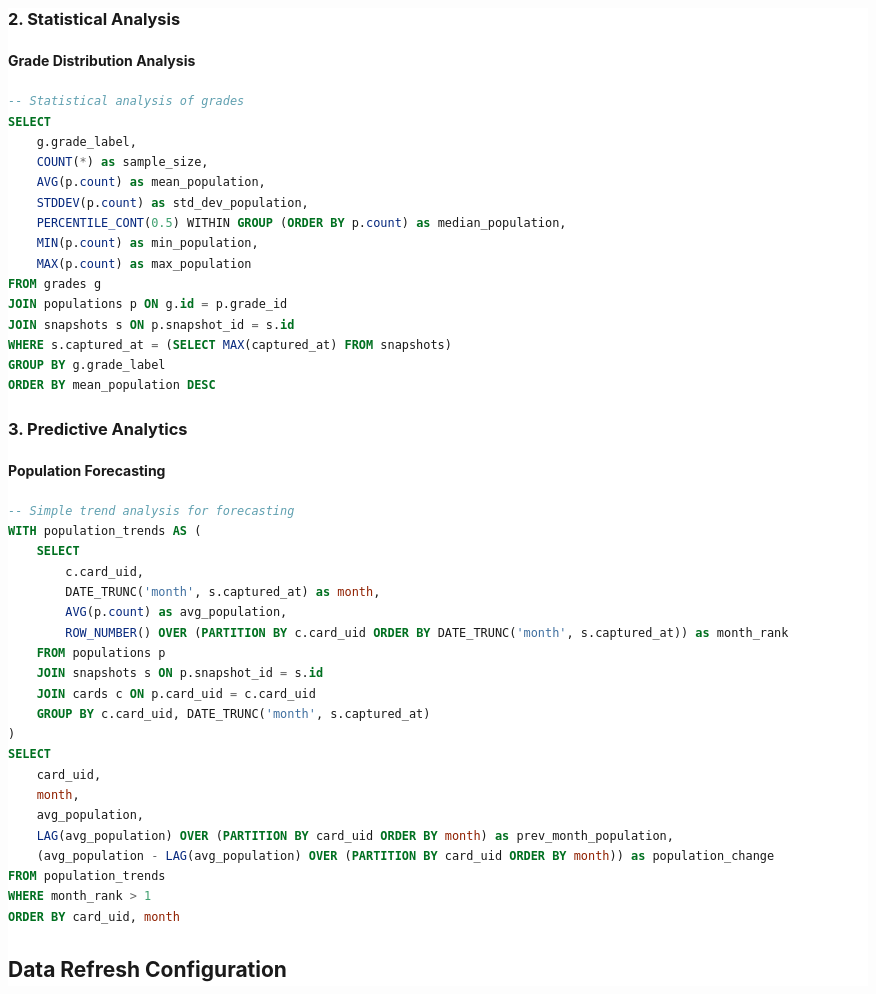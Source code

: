 ### 2. Statistical Analysis

#### Grade Distribution Analysis
```sql
-- Statistical analysis of grades
SELECT 
    g.grade_label,
    COUNT(*) as sample_size,
    AVG(p.count) as mean_population,
    STDDEV(p.count) as std_dev_population,
    PERCENTILE_CONT(0.5) WITHIN GROUP (ORDER BY p.count) as median_population,
    MIN(p.count) as min_population,
    MAX(p.count) as max_population
FROM grades g
JOIN populations p ON g.id = p.grade_id
JOIN snapshots s ON p.snapshot_id = s.id
WHERE s.captured_at = (SELECT MAX(captured_at) FROM snapshots)
GROUP BY g.grade_label
ORDER BY mean_population DESC
```

### 3. Predictive Analytics

#### Population Forecasting
```sql
-- Simple trend analysis for forecasting
WITH population_trends AS (
    SELECT 
        c.card_uid,
        DATE_TRUNC('month', s.captured_at) as month,
        AVG(p.count) as avg_population,
        ROW_NUMBER() OVER (PARTITION BY c.card_uid ORDER BY DATE_TRUNC('month', s.captured_at)) as month_rank
    FROM populations p
    JOIN snapshots s ON p.snapshot_id = s.id
    JOIN cards c ON p.card_uid = c.card_uid
    GROUP BY c.card_uid, DATE_TRUNC('month', s.captured_at)
)
SELECT 
    card_uid,
    month,
    avg_population,
    LAG(avg_population) OVER (PARTITION BY card_uid ORDER BY month) as prev_month_population,
    (avg_population - LAG(avg_population) OVER (PARTITION BY card_uid ORDER BY month)) as population_change
FROM population_trends
WHERE month_rank > 1
ORDER BY card_uid, month
```

## Data Refresh Configuration
